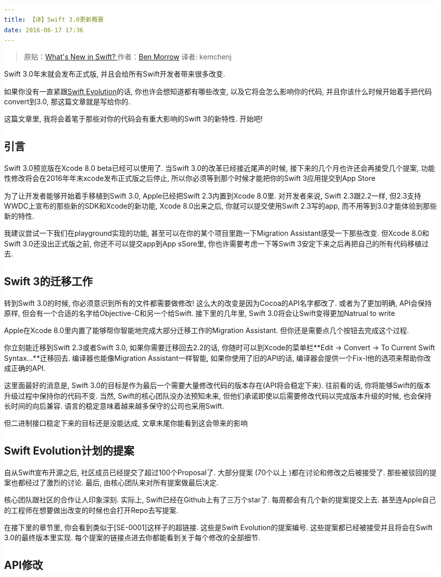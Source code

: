 ```yaml
---
title: 【译】Swift 3.0更新概要
date: 2016-06-17 17:36
---
```

> 原贴：[What's New in Swift? ](https://www.raywenderlich.com/135655/whats-new-Swift-3)
> 作者：[Ben Morrow](https://www.raywenderlich.com/u/benmorrow)
> 译者: kemchenj

Swift 3.0年末就会发布正式版, 并且会给所有Swift开发者带来很多改变.

如果你没有一直紧跟[Swift Evolution](https://github.com/apple/Swift-evolution)的话, 你也许会想知道都有哪些改变, 以及它将会怎么影响你的代码, 并且你该什么时候开始着手把代码convert到3.0, 那这篇文章就是写给你的.

这篇文章里, 我将会着笔于那些对你的代码会有重大影响的Swift 3的新特性. 开始吧!



## 引言

Swift 3.0预览版在Xcode 8.0 beta已经可以使用了. 当Swift 3.0的改革已经接近尾声的时候, 接下来的几个月也许还会再接受几个提案, 功能性修改将会在2016年年末xcode发布正式版之后停止, 所以你必须等到那个时候才能把你的Swift 3应用提交到App Store

为了让开发者能够开始着手移植到Swift 3.0, Apple已经把Swift 2.3内置到Xcode 8.0里. 对开发者来说, Swift 2.3跟2.2一样, 但2.3支持WWDC上宣布的那些新的SDK和Xcode的新功能, Xcode 8.0出来之后, 你就可以提交使用Swift 2.3写的app, 而不用等到3.0才能体验到那些新的特性.

我建议尝试一下我们在playground实现的功能, 甚至可以在你的某个项目里跑一下Migration Assistant感受一下那些改变. 但Xcode 8.0和Swift 3.0还没出正式版之前, 你还不可以提交app到App sSore里, 你也许需要考虑一下等Swift 3安定下来之后再把自己的所有代码移植过去.

## Swift 3的迁移工作

转到Swift 3.0的时候, 你必须意识到所有的文件都需要做修改! 这么大的改变是因为Cocoa的API名字都改了. 或者为了更加明确, API会保持原样, 但会有一个合适的名字给Objective-C和另一个给Swift. 接下里的几年里, Swift 3.0将会让Swift变得更加Natrual to write

Apple在Xcode 8.0里内置了能够帮你智能地完成大部分迁移工作的Migration Assistant. 但你还是需要点几个按钮去完成这个过程.

你立刻能迁移到Swift 2.3或者Swift 3.0, 如果你需要迁移回去2.2的话, 你随时可以到Xcode的菜单栏**Edit -> Convert -> To Current Swift Syntax…**迁移回去. 编译器也能像Migration Assistant一样智能, 如果你使用了旧的API的话, 编译器会提供一个Fix-I他的选项来帮助你改成正确的API.

这里面最好的消息是, Swift 3.0的目标是作为最后一个需要大量修改代码的版本存在(API将会稳定下来). 往前看的话, 你将能够Swift的版本升级过程中保持你的代码不变. 当然, Swift的核心团队没办法预知未来, 但他们承诺即使以后需要修改代码以完成版本升级的时候, 也会保持长时间的向后兼容. 语言的稳定意味着越来越多保守的公司也采用Swift.

但二进制接口稳定下来的目标还是没能达成, 文章末尾你能看到这会带来的影响

## Swift Evolution计划的提案

自从Swift宣布开源之后, 社区成员已经提交了超过100个Proposal了. 大部分提案 (70个以上 )都在讨论和修改之后被接受了. 那些被驳回的提案也都经过了激烈的讨论. 最后, 由核心团队来对所有提案做最后决定.

核心团队跟社区的合作让人印象深刻. 实际上, Swift已经在Github上有了三万个star了. 每周都会有几个新的提案提交上去. 甚至连Apple自己的工程师在想要做出改变的时候也会打开Repo去写提案.

在接下里的章节里, 你会看到类似于[SE-0001]这样子的超链接. 这些是Swift Evolution的提案编号. 这些提案都已经被接受并且将会在Swift 3.0的最终版本里实现. 每个提案的链接点进去你都能看到关于每个修改的全部细节.

## API修改

